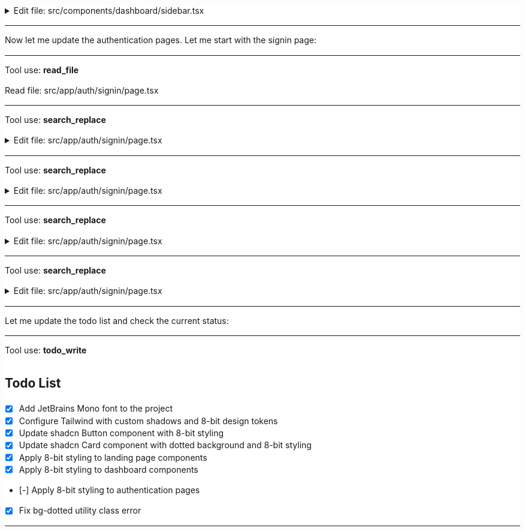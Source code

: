 
<details><summary>Edit file: src/components/dashboard/sidebar.tsx</summary></details>

---

Now let me update the authentication pages. Let me start with the signin page:

---

Tool use: **read_file**

Read file: src/app/auth/signin/page.tsx

---

Tool use: **search_replace**


<details><summary>Edit file: src/app/auth/signin/page.tsx</summary></details>

---

Tool use: **search_replace**


<details><summary>Edit file: src/app/auth/signin/page.tsx</summary></details>

---

Tool use: **search_replace**


<details><summary>Edit file: src/app/auth/signin/page.tsx</summary></details>

---

Tool use: **search_replace**


<details><summary>Edit file: src/app/auth/signin/page.tsx</summary></details>

---

Let me update the todo list and check the current status:

---

Tool use: **todo_write**

## Todo List

- [x] Add JetBrains Mono font to the project
- [x] Configure Tailwind with custom shadows and 8-bit design tokens
- [x] Update shadcn Button component with 8-bit styling
- [x] Update shadcn Card component with dotted background and 8-bit styling
- [x] Apply 8-bit styling to landing page components
- [x] Apply 8-bit styling to dashboard components
- [-] Apply 8-bit styling to authentication pages
- [x] Fix bg-dotted utility class error

---
